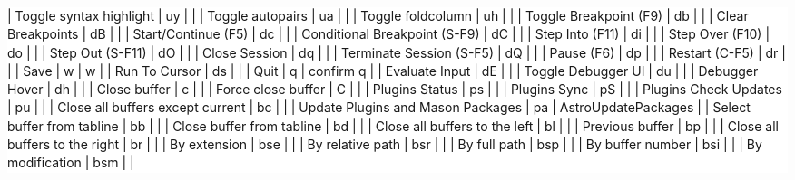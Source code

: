 | Toggle syntax highlight |  uy |  |
| Toggle autopairs |  ua |  |
| Toggle foldcolumn |  uh |  |
| Toggle Breakpoint (F9) |  db |  |
| Clear Breakpoints |  dB |  |
| Start/Continue (F5) |  dc |  |
| Conditional Breakpoint (S-F9) |  dC |  |
| Step Into (F11) |  di |  |
| Step Over (F10) |  do |  |
| Step Out (S-F11) |  dO |  |
| Close Session |  dq |  |
| Terminate Session (S-F5) |  dQ |  |
| Pause (F6) |  dp |  |
| Restart (C-F5) |  dr |  |
| Save |  w | <Cmd>w<CR> |
| Run To Cursor |  ds |  |
| Quit |  q | <Cmd>confirm q<CR> |
| Evaluate Input |  dE |  |
| Toggle Debugger UI |  du |  |
| Debugger Hover |  dh |  |
| Close buffer |  c |  |
| Force close buffer |  C |  |
| Plugins Status |  ps |  |
| Plugins Sync |  pS |  |
| Plugins Check Updates |  pu |  |
| Close all buffers except current |  bc |  |
| Update Plugins and Mason Packages |  pa | <Cmd>AstroUpdatePackages<CR> |
| Select buffer from tabline |  bb |  |
| Close buffer from tabline |  bd |  |
| Close all buffers to the left |  bl |  |
| Previous buffer |  bp |  |
| Close all buffers to the right |  br |  |
| By extension |  bse |  |
| By relative path |  bsr |  |
| By full path |  bsp |  |
| By buffer number |  bsi |  |
| By modification |  bsm |  |